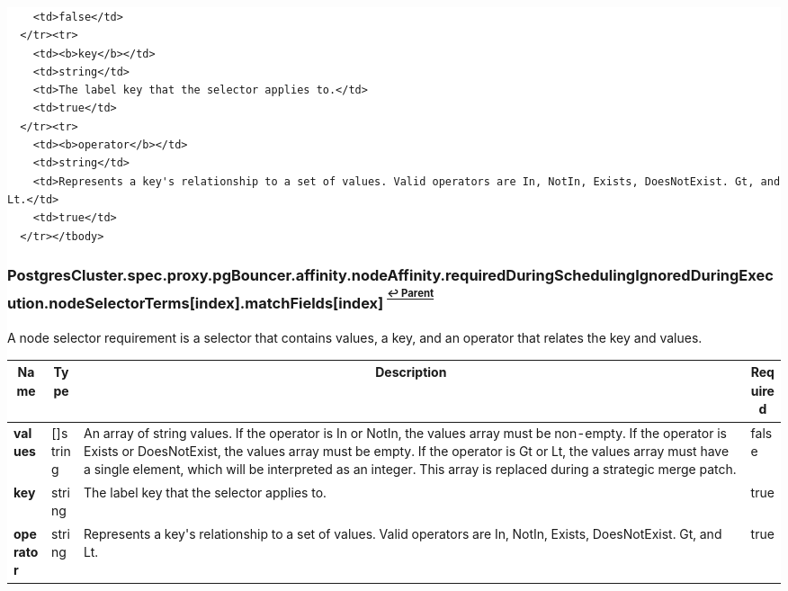         <td>false</td>
      </tr><tr>
        <td><b>key</b></td>
        <td>string</td>
        <td>The label key that the selector applies to.</td>
        <td>true</td>
      </tr><tr>
        <td><b>operator</b></td>
        <td>string</td>
        <td>Represents a key's relationship to a set of values. Valid operators are In, NotIn, Exists, DoesNotExist. Gt, and Lt.</td>
        <td>true</td>
      </tr></tbody>
</table>


<h3 id="postgresclusterspecproxypgbounceraffinitynodeaffinityrequiredduringschedulingignoredduringexecutionnodeselectortermsindexmatchfieldsindex">
  PostgresCluster.spec.proxy.pgBouncer.affinity.nodeAffinity.requiredDuringSchedulingIgnoredDuringExecution.nodeSelectorTerms[index].matchFields[index]
  <sup><sup><a href="#postgresclusterspecproxypgbounceraffinitynodeaffinityrequiredduringschedulingignoredduringexecutionnodeselectortermsindex">↩ Parent</a></sup></sup>
</h3>



A node selector requirement is a selector that contains values, a key, and an operator that relates the key and values.

<table>
    <thead>
        <tr>
            <th>Name</th>
            <th>Type</th>
            <th>Description</th>
            <th>Required</th>
        </tr>
    </thead>
    <tbody><tr>
        <td><b>values</b></td>
        <td>[]string</td>
        <td>An array of string values. If the operator is In or NotIn, the values array must be non-empty. If the operator is Exists or DoesNotExist, the values array must be empty. If the operator is Gt or Lt, the values array must have a single element, which will be interpreted as an integer. This array is replaced during a strategic merge patch.</td>
        <td>false</td>
      </tr><tr>
        <td><b>key</b></td>
        <td>string</td>
        <td>The label key that the selector applies to.</td>
        <td>true</td>
      </tr><tr>
        <td><b>operator</b></td>
        <td>string</td>
        <td>Represents a key's relationship to a set of values. Valid operators are In, NotIn, Exists, DoesNotExist. Gt, and Lt.</td>
        <td>true</td>
      </tr></tbody>
</table>

